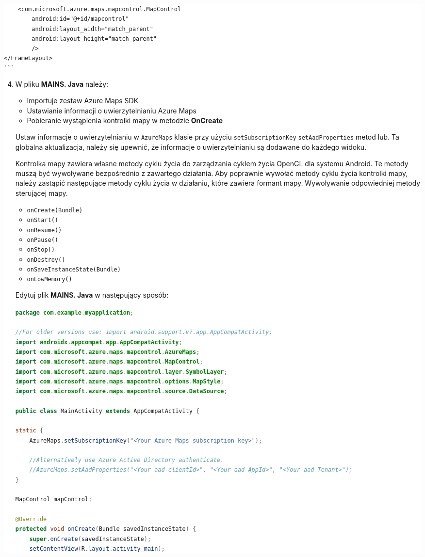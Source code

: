         <com.microsoft.azure.maps.mapcontrol.MapControl
            android:id="@+id/mapcontrol"
            android:layout_width="match_parent"
            android:layout_height="match_parent"
            />
    </FrameLayout>
    ```

4. W pliku **MAINS. Java** należy:

    * Importuje zestaw Azure Maps SDK
    * Ustawianie informacji o uwierzytelnianiu Azure Maps
    * Pobieranie wystąpienia kontrolki mapy w metodzie **OnCreate**

     Ustaw informacje o uwierzytelnianiu w `AzureMaps` klasie przy użyciu `setSubscriptionKey` `setAadProperties` metod lub. Ta globalna aktualizacja, należy się upewnić, że informacje o uwierzytelnianiu są dodawane do każdego widoku.

    Kontrolka mapy zawiera własne metody cyklu życia do zarządzania cyklem życia OpenGL dla systemu Android. Te metody muszą być wywoływane bezpośrednio z zawartego działania. Aby poprawnie wywołać metody cyklu życia kontrolki mapy, należy zastąpić następujące metody cyklu życia w działaniu, które zawiera formant mapy. Wywoływanie odpowiedniej metody sterującej mapy.

    * `onCreate(Bundle)`
    * `onStart()`
    * `onResume()`
    * `onPause()`
    * `onStop()`
    * `onDestroy()`
    * `onSaveInstanceState(Bundle)`
    * `onLowMemory()`

    Edytuj plik **MAINS. Java** w następujący sposób:

    ```Java
    package com.example.myapplication;
    
    //For older versions use: import android.support.v7.app.AppCompatActivity; 
    import androidx.appcompat.app.AppCompatActivity;
    import com.microsoft.azure.maps.mapcontrol.AzureMaps;
    import com.microsoft.azure.maps.mapcontrol.MapControl;
    import com.microsoft.azure.maps.mapcontrol.layer.SymbolLayer;
    import com.microsoft.azure.maps.mapcontrol.options.MapStyle;
    import com.microsoft.azure.maps.mapcontrol.source.DataSource;
    
    public class MainActivity extends AppCompatActivity {
    
    static {
        AzureMaps.setSubscriptionKey("<Your Azure Maps subscription key>");

        //Alternatively use Azure Active Directory authenticate.
        //AzureMaps.setAadProperties("<Your aad clientId>", "<Your aad AppId>", "<Your aad Tenant>");
    }

    MapControl mapControl;

    @Override
    protected void onCreate(Bundle savedInstanceState) {
        super.onCreate(savedInstanceState);
        setContentView(R.layout.activity_main);

